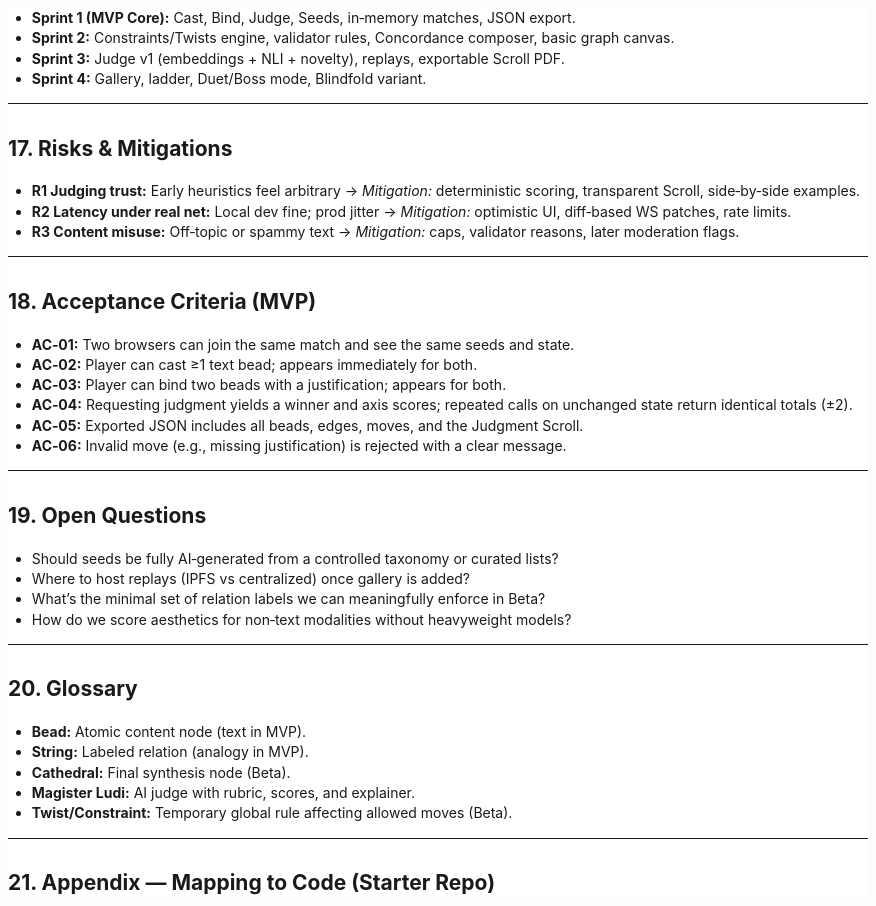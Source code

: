 * **Sprint 1 (MVP Core):** Cast, Bind, Judge, Seeds, in‑memory matches, JSON export.
* **Sprint 2:** Constraints/Twists engine, validator rules, Concordance composer, basic graph canvas.
* **Sprint 3:** Judge v1 (embeddings + NLI + novelty), replays, exportable Scroll PDF.
* **Sprint 4:** Gallery, ladder, Duet/Boss mode, Blindfold variant.

---

## 17. Risks & Mitigations

* **R1 Judging trust:** Early heuristics feel arbitrary → *Mitigation:* deterministic scoring, transparent Scroll, side‑by‑side examples.
* **R2 Latency under real net:** Local dev fine; prod jitter → *Mitigation:* optimistic UI, diff‑based WS patches, rate limits.
* **R3 Content misuse:** Off‑topic or spammy text → *Mitigation:* caps, validator reasons, later moderation flags.

---

## 18. Acceptance Criteria (MVP)

* **AC‑01:** Two browsers can join the same match and see the same seeds and state.
* **AC‑02:** Player can cast ≥1 text bead; appears immediately for both.
* **AC‑03:** Player can bind two beads with a justification; appears for both.
* **AC‑04:** Requesting judgment yields a winner and axis scores; repeated calls on unchanged state return identical totals (±2).
* **AC‑05:** Exported JSON includes all beads, edges, moves, and the Judgment Scroll.
* **AC‑06:** Invalid move (e.g., missing justification) is rejected with a clear message.

---

## 19. Open Questions

* Should seeds be fully AI‑generated from a controlled taxonomy or curated lists?
* Where to host replays (IPFS vs centralized) once gallery is added?
* What’s the minimal set of relation labels we can meaningfully enforce in Beta?
* How do we score aesthetics for non‑text modalities without heavyweight models?

---

## 20. Glossary

* **Bead:** Atomic content node (text in MVP).
* **String:** Labeled relation (analogy in MVP).
* **Cathedral:** Final synthesis node (Beta).
* **Magister Ludi:** AI judge with rubric, scores, and explainer.
* **Twist/Constraint:** Temporary global rule affecting allowed moves (Beta).

---

## 21. Appendix — Mapping to Code (Starter Repo)
